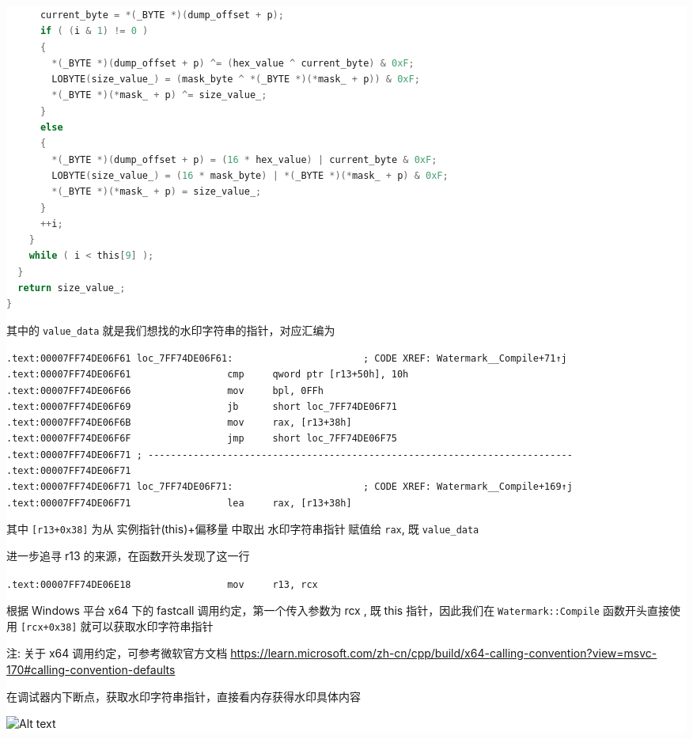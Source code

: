 ```c
      current_byte = *(_BYTE *)(dump_offset + p);
      if ( (i & 1) != 0 )
      {
        *(_BYTE *)(dump_offset + p) ^= (hex_value ^ current_byte) & 0xF;
        LOBYTE(size_value_) = (mask_byte ^ *(_BYTE *)(*mask_ + p)) & 0xF;
        *(_BYTE *)(*mask_ + p) ^= size_value_;
      }
      else
      {
        *(_BYTE *)(dump_offset + p) = (16 * hex_value) | current_byte & 0xF;
        LOBYTE(size_value_) = (16 * mask_byte) | *(_BYTE *)(*mask_ + p) & 0xF;
        *(_BYTE *)(*mask_ + p) = size_value_;
      }
      ++i;
    }
    while ( i < this[9] );
  }
  return size_value_;
}
```

其中的 `value_data` 就是我们想找的水印字符串的指针，对应汇编为

```assembly
.text:00007FF74DE06F61 loc_7FF74DE06F61:                       ; CODE XREF: Watermark__Compile+71↑j
.text:00007FF74DE06F61                 cmp     qword ptr [r13+50h], 10h
.text:00007FF74DE06F66                 mov     bpl, 0FFh
.text:00007FF74DE06F69                 jb      short loc_7FF74DE06F71
.text:00007FF74DE06F6B                 mov     rax, [r13+38h]
.text:00007FF74DE06F6F                 jmp     short loc_7FF74DE06F75
.text:00007FF74DE06F71 ; ---------------------------------------------------------------------------
.text:00007FF74DE06F71
.text:00007FF74DE06F71 loc_7FF74DE06F71:                       ; CODE XREF: Watermark__Compile+169↑j
.text:00007FF74DE06F71                 lea     rax, [r13+38h]
```

其中 `[r13+0x38]` 为从 实例指针(this)+偏移量 中取出 水印字符串指针 赋值给 `rax`, 既 `value_data`

进一步追寻 r13 的来源，在函数开头发现了这一行

```assembly
.text:00007FF74DE06E18                 mov     r13, rcx
```

根据 Windows 平台 x64 下的 fastcall 调用约定，第一个传入参数为 rcx , 既 this 指针，因此我们在 `Watermark::Compile` 函数开头直接使用 `[rcx+0x38]` 就可以获取水印字符串指针

注: 关于 x64 调用约定，可参考微软官方文档 https://learn.microsoft.com/zh-cn/cpp/build/x64-calling-convention?view=msvc-170#calling-convention-defaults

在调试器内下断点，获取水印字符串指针，直接看内存获得水印具体内容

![Alt text](image-5.png)
